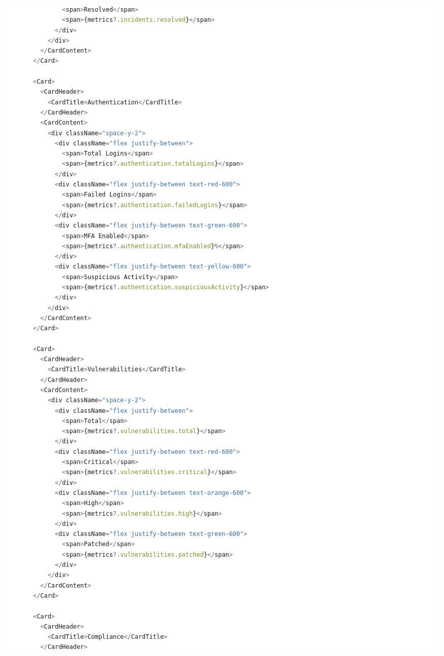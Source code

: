 ```typescript
                <span>Resolved</span>
                <span>{metrics?.incidents.resolved}</span>
              </div>
            </div>
          </CardContent>
        </Card>
        
        <Card>
          <CardHeader>
            <CardTitle>Authentication</CardTitle>
          </CardHeader>
          <CardContent>
            <div className="space-y-2">
              <div className="flex justify-between">
                <span>Total Logins</span>
                <span>{metrics?.authentication.totalLogins}</span>
              </div>
              <div className="flex justify-between text-red-600">
                <span>Failed Logins</span>
                <span>{metrics?.authentication.failedLogins}</span>
              </div>
              <div className="flex justify-between text-green-600">
                <span>MFA Enabled</span>
                <span>{metrics?.authentication.mfaEnabled}%</span>
              </div>
              <div className="flex justify-between text-yellow-600">
                <span>Suspicious Activity</span>
                <span>{metrics?.authentication.suspiciousActivity}</span>
              </div>
            </div>
          </CardContent>
        </Card>
        
        <Card>
          <CardHeader>
            <CardTitle>Vulnerabilities</CardTitle>
          </CardHeader>
          <CardContent>
            <div className="space-y-2">
              <div className="flex justify-between">
                <span>Total</span>
                <span>{metrics?.vulnerabilities.total}</span>
              </div>
              <div className="flex justify-between text-red-600">
                <span>Critical</span>
                <span>{metrics?.vulnerabilities.critical}</span>
              </div>
              <div className="flex justify-between text-orange-600">
                <span>High</span>
                <span>{metrics?.vulnerabilities.high}</span>
              </div>
              <div className="flex justify-between text-green-600">
                <span>Patched</span>
                <span>{metrics?.vulnerabilities.patched}</span>
              </div>
            </div>
          </CardContent>
        </Card>
        
        <Card>
          <CardHeader>
            <CardTitle>Compliance</CardTitle>
          </CardHeader>
```